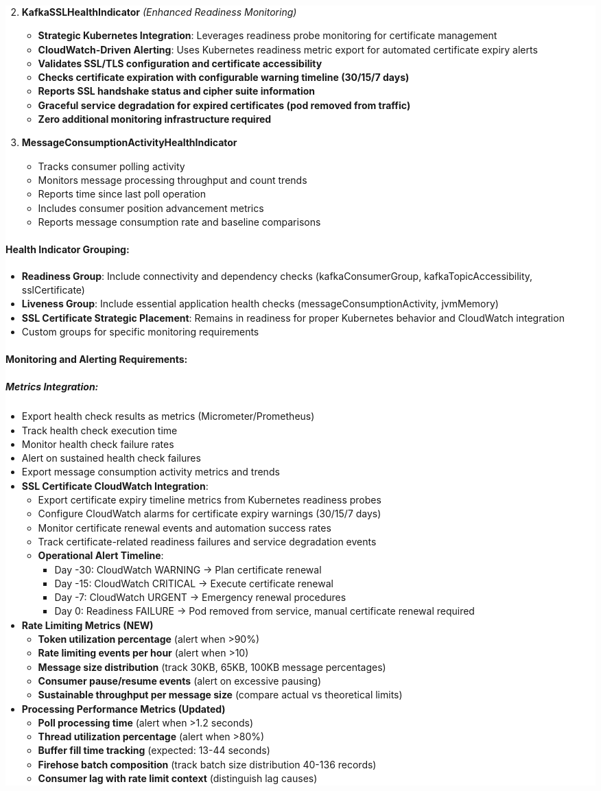 2. **KafkaSSLHealthIndicator** *(Enhanced Readiness Monitoring)*
   - **Strategic Kubernetes Integration**: Leverages readiness probe monitoring for certificate management
   - **CloudWatch-Driven Alerting**: Uses Kubernetes readiness metric export for automated certificate expiry alerts
   - **Validates SSL/TLS configuration and certificate accessibility**
   - **Checks certificate expiration with configurable warning timeline (30/15/7 days)**
   - **Reports SSL handshake status and cipher suite information**
   - **Graceful service degradation for expired certificates (pod removed from traffic)**
   - **Zero additional monitoring infrastructure required**

3. **MessageConsumptionActivityHealthIndicator**
   - Tracks consumer polling activity
   - Monitors message processing throughput and count trends
   - Reports time since last poll operation
   - Includes consumer position advancement metrics
   - Reports message consumption rate and baseline comparisons

#### Health Indicator Grouping:
- **Readiness Group**: Include connectivity and dependency checks (kafkaConsumerGroup, kafkaTopicAccessibility, sslCertificate)
- **Liveness Group**: Include essential application health checks (messageConsumptionActivity, jvmMemory)
- **SSL Certificate Strategic Placement**: Remains in readiness for proper Kubernetes behavior and CloudWatch integration
- Custom groups for specific monitoring requirements

#### Monitoring and Alerting Requirements:

##### Metrics Integration:
- Export health check results as metrics (Micrometer/Prometheus)
- Track health check execution time
- Monitor health check failure rates
- Alert on sustained health check failures
- Export message consumption activity metrics and trends
- **SSL Certificate CloudWatch Integration**:
  - Export certificate expiry timeline metrics from Kubernetes readiness probes
  - Configure CloudWatch alarms for certificate expiry warnings (30/15/7 days)
  - Monitor certificate renewal events and automation success rates
  - Track certificate-related readiness failures and service degradation events
  - **Operational Alert Timeline**:
    - Day -30: CloudWatch WARNING → Plan certificate renewal
    - Day -15: CloudWatch CRITICAL → Execute certificate renewal
    - Day -7: CloudWatch URGENT → Emergency renewal procedures
    - Day 0: Readiness FAILURE → Pod removed from service, manual certificate renewal required
-  **Rate Limiting Metrics (NEW)**
   - **Token utilization percentage** (alert when >90%)
   - **Rate limiting events per hour** (alert when >10)
   - **Message size distribution** (track 30KB, 65KB, 100KB message percentages)
   - **Consumer pause/resume events** (alert on excessive pausing)
   - **Sustainable throughput per message size** (compare actual vs theoretical limits)
- **Processing Performance Metrics (Updated)**
  - **Poll processing time** (alert when >1.2 seconds)
  - **Thread utilization percentage** (alert when >80%)
  - **Buffer fill time tracking** (expected: 13-44 seconds)
  - **Firehose batch composition** (track batch size distribution 40-136 records)
  - **Consumer lag with rate limit context** (distinguish lag causes)
